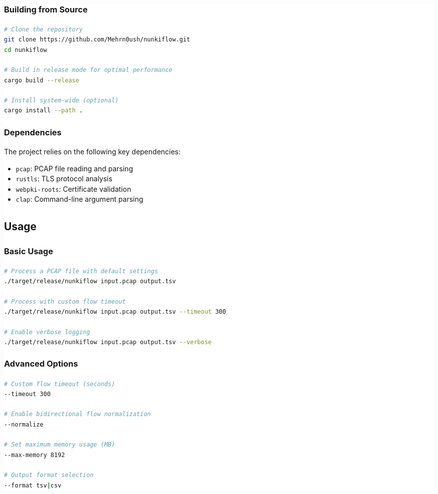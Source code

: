 ### Building from Source

```bash
# Clone the repository
git clone https://github.com/Mehrn0ush/nunkiflow.git
cd nunkiflow

# Build in release mode for optimal performance
cargo build --release

# Install system-wide (optional)
cargo install --path .
```

### Dependencies

The project relies on the following key dependencies:

- `pcap`: PCAP file reading and parsing
- `rustls`: TLS protocol analysis
- `webpki-roots`: Certificate validation
- `clap`: Command-line argument parsing

## Usage

### Basic Usage

```bash
# Process a PCAP file with default settings
./target/release/nunkiflow input.pcap output.tsv

# Process with custom flow timeout
./target/release/nunkiflow input.pcap output.tsv --timeout 300

# Enable verbose logging
./target/release/nunkiflow input.pcap output.tsv --verbose
```

### Advanced Options

```bash
# Custom flow timeout (seconds)
--timeout 300

# Enable bidirectional flow normalization
--normalize

# Set maximum memory usage (MB)
--max-memory 8192

# Output format selection
--format tsv|csv
```
